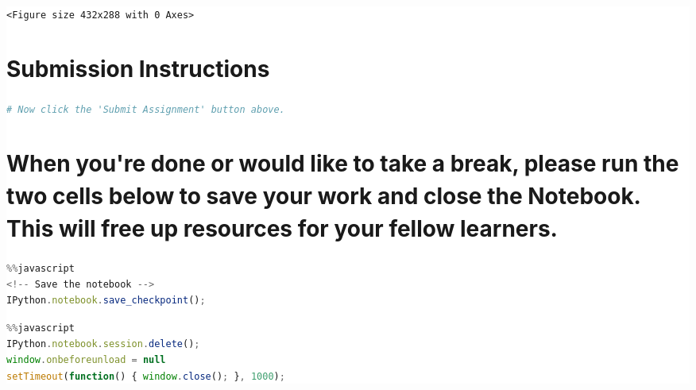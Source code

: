 

    <Figure size 432x288 with 0 Axes>


# Submission Instructions


```python
# Now click the 'Submit Assignment' button above.
```

# When you're done or would like to take a break, please run the two cells below to save your work and close the Notebook. This will free up resources for your fellow learners. 


```javascript
%%javascript
<!-- Save the notebook -->
IPython.notebook.save_checkpoint();
```


```javascript
%%javascript
IPython.notebook.session.delete();
window.onbeforeunload = null
setTimeout(function() { window.close(); }, 1000);
```
